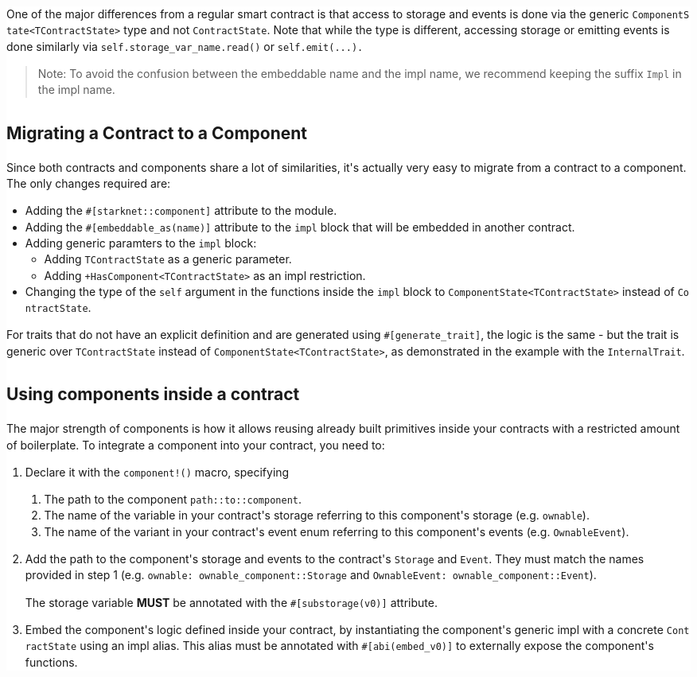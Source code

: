 One of the major differences from a regular smart contract is that access to
storage and events is done via the generic `ComponentState<TContractState>` type
and not `ContractState`. Note that while the type is different, accessing
storage or emitting events is done similarly via `self.storage_var_name.read()`
or `self.emit(...).`

> Note: To avoid the confusion between the embeddable name and the impl name, we
> recommend keeping the suffix `Impl` in the impl name.

## Migrating a Contract to a Component

Since both contracts and components share a lot of similarities, it's actually
very easy to migrate from a contract to a component. The only changes required
are:

- Adding the `#[starknet::component]` attribute to the module.
- Adding the `#[embeddable_as(name)]` attribute to the `impl` block that will be
  embedded in another contract.
- Adding generic paramters to the `impl` block:
  - Adding `TContractState` as a generic parameter.
  - Adding `+HasComponent<TContractState>` as an impl restriction.
- Changing the type of the `self` argument in the functions inside the `impl`
  block to `ComponentState<TContractState>` instead of `ContractState`.

For traits that do not have an explicit definition and are generated using
`#[generate_trait]`, the logic is the same - but the trait is generic over
`TContractState` instead of `ComponentState<TContractState>`, as demonstrated in
the example with the `InternalTrait`.

## Using components inside a contract

The major strength of components is how it allows reusing already built
primitives inside your contracts with a restricted amount of boilerplate. To
integrate a component into your contract, you need to:

1. Declare it with the `component!()` macro, specifying

   1. The path to the component `path::to::component`.
   2. The name of the variable in your contract's storage referring to this
      component's storage (e.g. `ownable`).
   3. The name of the variant in your contract's event enum referring to this
      component's events (e.g. `OwnableEvent`).

2. Add the path to the component's storage and events to the contract's
   `Storage` and `Event`. They must match the names provided in step 1 (e.g.
   `ownable: ownable_component::Storage` and `OwnableEvent:
ownable_component::Event`).

   The storage variable **MUST** be annotated with the `#[substorage(v0)]`
   attribute.

3. Embed the component's logic defined inside your contract, by instantiating
   the component's generic impl with a concrete `ContractState` using an impl
   alias. This alias must be annotated with `#[abi(embed_v0)]` to externally
   expose the component's functions.
